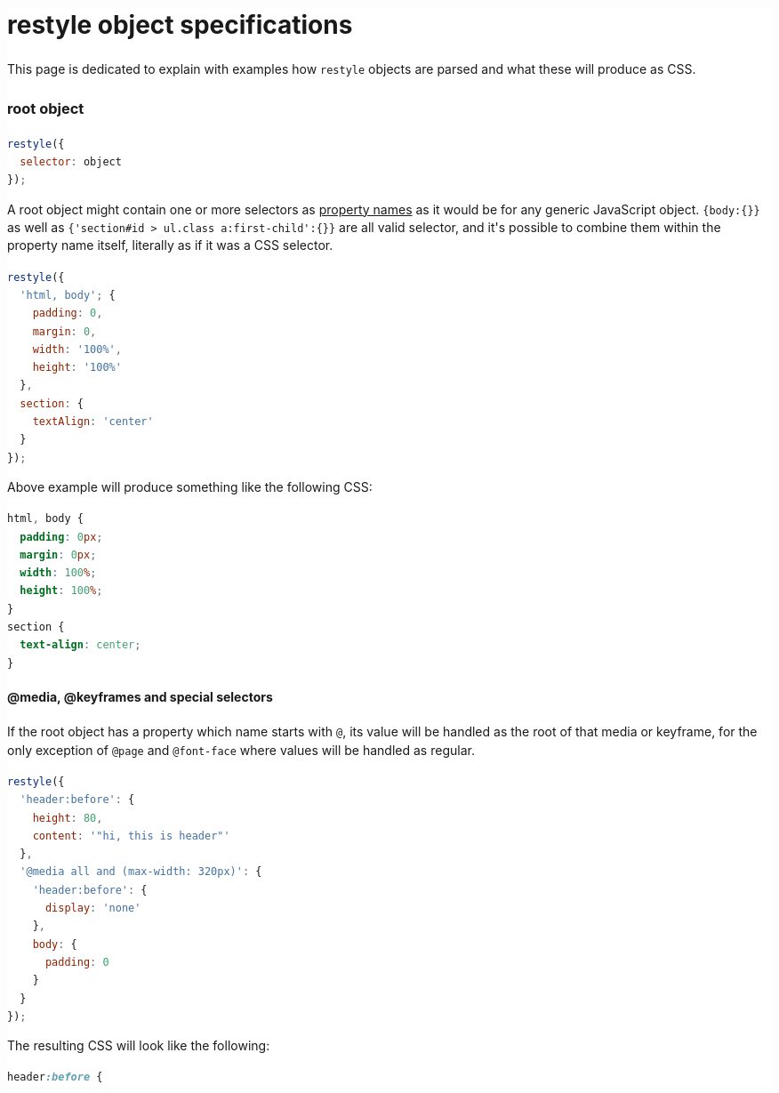 # restyle object specifications
This page is dedicated to explain with examples how `restyle` objects are parsed and what these will produce as CSS.


### root object
```javascript
restyle({
  selector: object
});
```
A root object might contain one or more selectors as [property names](http://www.ecma-international.org/ecma-262/5.1/#sec-7.6) as it would be for any generic JavaScript object.
`{body:{}}` as well as `{'section#id > ul.class a:first-child':{}}` are all valid selector, and it's possible to combine them within the property name itself, literally as if it was a CSS selector.
```javascript
restyle({
  'html, body'; {
    padding: 0,
    margin: 0,
    width: '100%',
    height: '100%'
  },
  section: {
    textAlign: 'center'
  }
});
```
Above example will produce something like the following CSS:
```css
html, body {
  padding: 0px;
  margin: 0px;
  width: 100%;
  height: 100%;
}
section {
  text-align: center;
}
```

#### @media, @keyframes and special selectors
If the root object has a property which name starts with `@`, its value will be handled as the root of that media or keyframe, for the only exception of `@page` and `@font-face` where values will be handled as regular.
```javascript
restyle({
  'header:before': {
    height: 80,
    content: '"hi, this is header"'
  },
  '@media all and (max-width: 320px)': {
    'header:before': {
      display: 'none'
    },
    body: {
      padding: 0
    }
  }
});
```
The resulting CSS will look like the following:
```css
header:before {
```